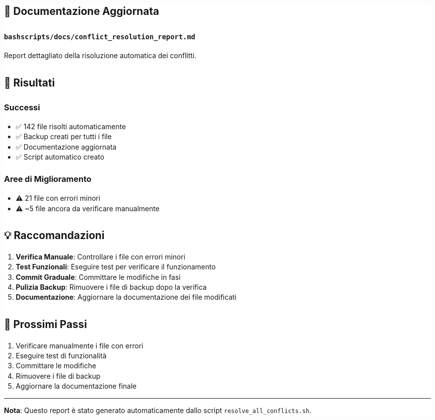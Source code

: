 ## 📝 Documentazione Aggiornata

### `bashscripts/docs/conflict_resolution_report.md`
Report dettagliato della risoluzione automatica dei conflitti.

## 🎯 Risultati

### Successi
- ✅ 142 file risolti automaticamente
- ✅ Backup creati per tutti i file
- ✅ Documentazione aggiornata
- ✅ Script automatico creato

### Aree di Miglioramento
- ⚠️ 21 file con errori minori
- ⚠️ ~5 file ancora da verificare manualmente

## 💡 Raccomandazioni

1. **Verifica Manuale**: Controllare i file con errori minori
2. **Test Funzionali**: Eseguire test per verificare il funzionamento
3. **Commit Graduale**: Committare le modifiche in fasi
4. **Pulizia Backup**: Rimuovere i file di backup dopo la verifica
5. **Documentazione**: Aggiornare la documentazione dei file modificati

## 🔄 Prossimi Passi

1. Verificare manualmente i file con errori
2. Eseguire test di funzionalità
3. Committare le modifiche
4. Rimuovere i file di backup
5. Aggiornare la documentazione finale

---

**Nota**: Questo report è stato generato automaticamente dallo script `resolve_all_conflicts.sh`. 